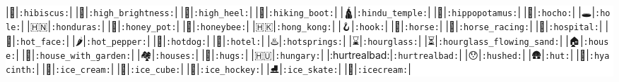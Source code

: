 |:hibiscus:|`:hibiscus:`|
|:high_brightness:|`:high_brightness:`|
|:high_heel:|`:high_heel:`|
|:hiking_boot:|`:hiking_boot:`|
|:hindu_temple:|`:hindu_temple:`|
|:hippopotamus:|`:hippopotamus:`|
|:hocho:|`:hocho:`|
|:hole:|`:hole:`|
|:honduras:|`:honduras:`|
|:honey_pot:|`:honey_pot:`|
|:honeybee:|`:honeybee:`|
|:hong_kong:|`:hong_kong:`|
|:hook:|`:hook:`|
|:horse:|`:horse:`|
|:horse_racing:|`:horse_racing:`|
|:hospital:|`:hospital:`|
|:hot_face:|`:hot_face:`|
|:hot_pepper:|`:hot_pepper:`|
|:hotdog:|`:hotdog:`|
|:hotel:|`:hotel:`|
|:hotsprings:|`:hotsprings:`|
|:hourglass:|`:hourglass:`|
|:hourglass_flowing_sand:|`:hourglass_flowing_sand:`|
|:house:|`:house:`|
|:house_with_garden:|`:house_with_garden:`|
|:houses:|`:houses:`|
|:hugs:|`:hugs:`|
|:hungary:|`:hungary:`|
|:hurtrealbad:|`:hurtrealbad:`|
|:hushed:|`:hushed:`|
|:hut:|`:hut:`|
|:hyacinth:|`:hyacinth:`|
|:ice_cream:|`:ice_cream:`|
|:ice_cube:|`:ice_cube:`|
|:ice_hockey:|`:ice_hockey:`|
|:ice_skate:|`:ice_skate:`|
|:icecream:|`:icecream:`|